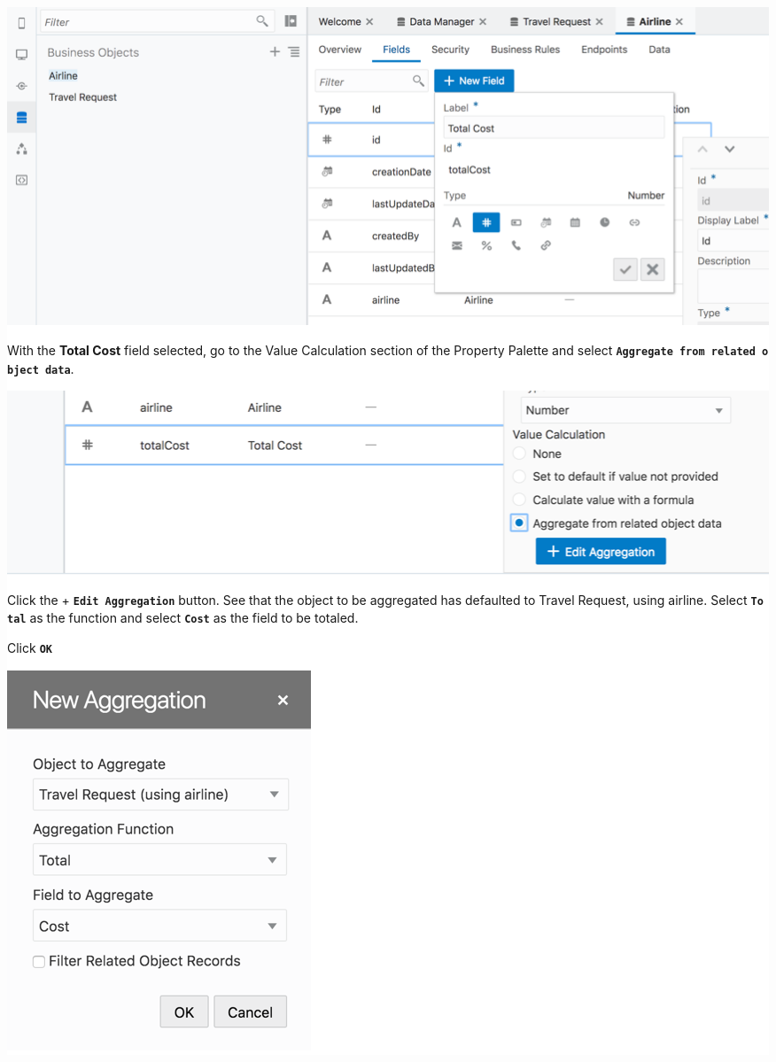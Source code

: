 ![alt text](resources/images/mob/15.png "Logo Title Text 1") 

With the **Total Cost** field selected, go to the Value Calculation section of the Property Palette and select **`Aggregate from related object data`**.

![alt text](resources/images/mob/16.png "Logo Title Text 1") 

Click the + **`Edit Aggregation`** button. See that the object to be aggregated has defaulted to Travel Request, using airline. 
Select **`Total`** as the function and select **`Cost`** as the field to be totaled. 

Click **`OK`**

![alt text](resources/images/mob/17.png "Logo Title Text 1")
